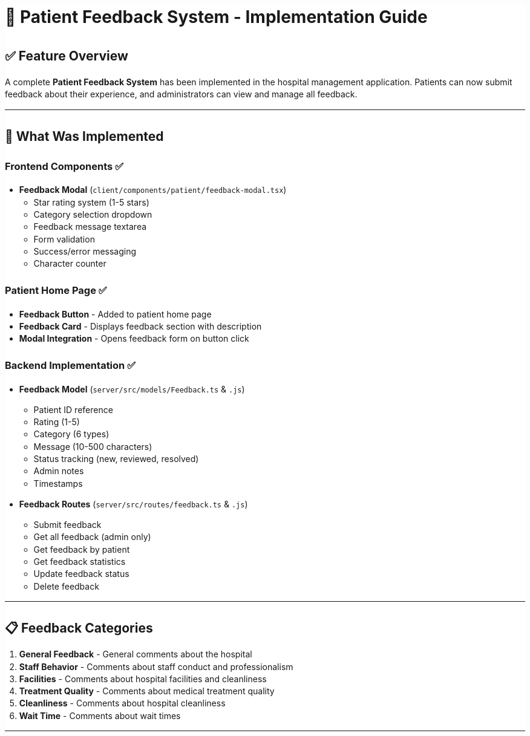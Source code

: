 # 📝 Patient Feedback System - Implementation Guide

## ✅ Feature Overview

A complete **Patient Feedback System** has been implemented in the hospital management application. Patients can now submit feedback about their experience, and administrators can view and manage all feedback.

---

## 🎯 What Was Implemented

### Frontend Components ✅
- **Feedback Modal** (`client/components/patient/feedback-modal.tsx`)
  - Star rating system (1-5 stars)
  - Category selection dropdown
  - Feedback message textarea
  - Form validation
  - Success/error messaging
  - Character counter

### Patient Home Page ✅
- **Feedback Button** - Added to patient home page
- **Feedback Card** - Displays feedback section with description
- **Modal Integration** - Opens feedback form on button click

### Backend Implementation ✅
- **Feedback Model** (`server/src/models/Feedback.ts` & `.js`)
  - Patient ID reference
  - Rating (1-5)
  - Category (6 types)
  - Message (10-500 characters)
  - Status tracking (new, reviewed, resolved)
  - Admin notes
  - Timestamps

- **Feedback Routes** (`server/src/routes/feedback.ts` & `.js`)
  - Submit feedback
  - Get all feedback (admin only)
  - Get feedback by patient
  - Get feedback statistics
  - Update feedback status
  - Delete feedback

---

## 📋 Feedback Categories

1. **General Feedback** - General comments about the hospital
2. **Staff Behavior** - Comments about staff conduct and professionalism
3. **Facilities** - Comments about hospital facilities and cleanliness
4. **Treatment Quality** - Comments about medical treatment quality
5. **Cleanliness** - Comments about hospital cleanliness
6. **Wait Time** - Comments about wait times

---